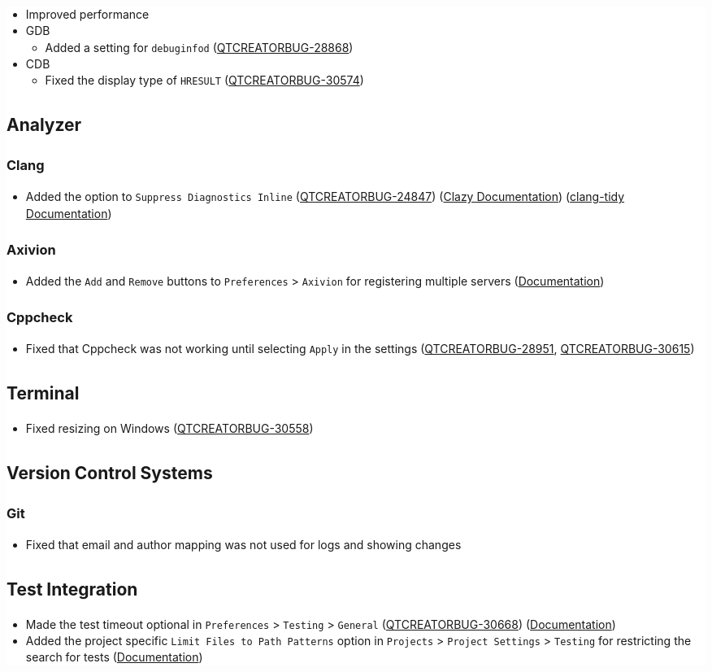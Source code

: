 * Improved performance
* GDB
    * Added a setting for `debuginfod`
      ([QTCREATORBUG-28868](https://bugreports.qt.io/browse/QTCREATORBUG-28868))
* CDB
    * Fixed the display type of `HRESULT`
      ([QTCREATORBUG-30574](https://bugreports.qt.io/browse/QTCREATORBUG-30574))

Analyzer
--------

### Clang

* Added the option to `Suppress Diagnostics Inline`
  ([QTCREATORBUG-24847](https://bugreports.qt.io/browse/QTCREATORBUG-24847))
  ([Clazy Documentation](https://github.com/KDE/clazy?tab=readme-ov-file#reducing-warning-noise))
  ([clang-tidy Documentation](https://clang.llvm.org/extra/clang-tidy/#suppressing-undesired-diagnostics))

### Axivion

* Added the `Add` and `Remove` buttons to `Preferences` > `Axivion` for
  registering multiple servers
  ([Documentation](https://doc-snapshots.qt.io/qtcreator-14.0/creator-preferences-axivion.html))

### Cppcheck

* Fixed that Cppcheck was not working until selecting `Apply` in the settings
  ([QTCREATORBUG-28951](https://bugreports.qt.io/browse/QTCREATORBUG-28951),
   [QTCREATORBUG-30615](https://bugreports.qt.io/browse/QTCREATORBUG-30615))

Terminal
--------

* Fixed resizing on Windows
  ([QTCREATORBUG-30558](https://bugreports.qt.io/browse/QTCREATORBUG-30558))

Version Control Systems
-----------------------

### Git

* Fixed that email and author mapping was not used for logs and showing changes

Test Integration
----------------

* Made the test timeout optional in `Preferences` > `Testing` > `General`
  ([QTCREATORBUG-30668](https://bugreports.qt.io/browse/QTCREATORBUG-30668))
  ([Documentation](https://doc-snapshots.qt.io/qtcreator-14.0/creator-preferences-testing.html))
* Added the project specific `Limit Files to Path Patterns` option in `Projects` >
  `Project Settings` > `Testing` for restricting the search for tests
  ([Documentation](https://doc-snapshots.qt.io/qtcreator-14.0/creator-how-to-limit-files-to-path-patterns.html))
